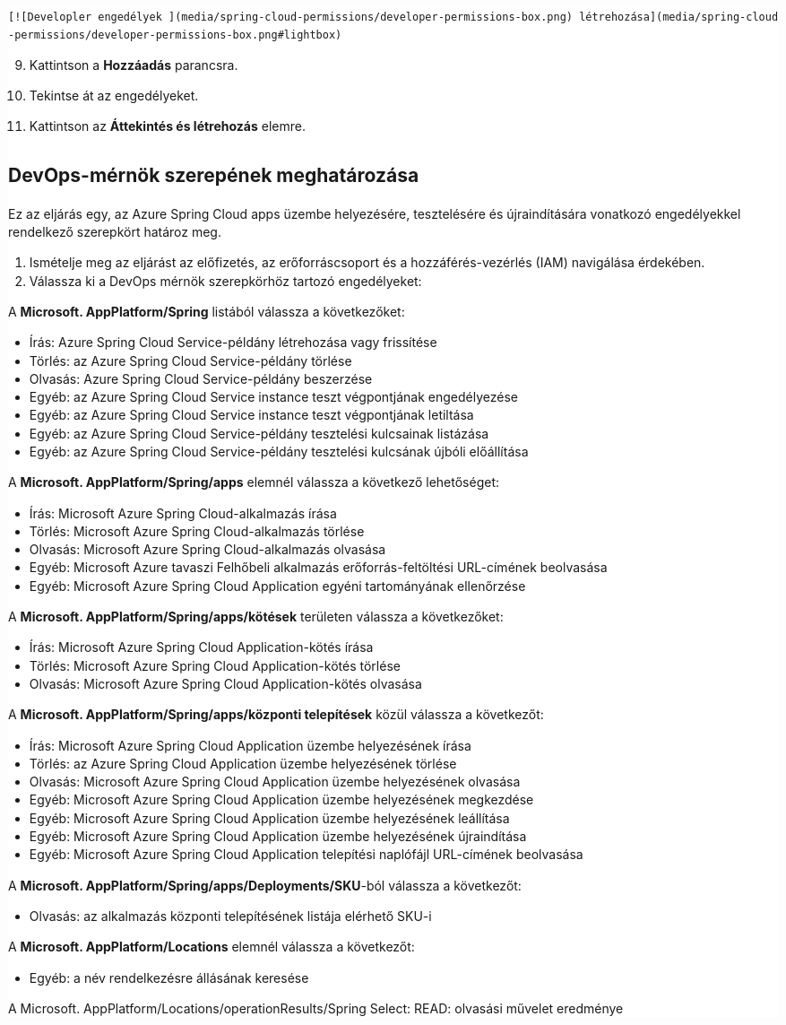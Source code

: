     [![Developler engedélyek ](media/spring-cloud-permissions/developer-permissions-box.png) létrehozása](media/spring-cloud-permissions/developer-permissions-box.png#lightbox)

9. Kattintson a **Hozzáadás** parancsra.

10. Tekintse át az engedélyeket.

11. Kattintson az **Áttekintés és létrehozás** elemre.

## <a name="define-devops-engineer-role"></a>DevOps-mérnök szerepének meghatározása
Ez az eljárás egy, az Azure Spring Cloud apps üzembe helyezésére, tesztelésére és újraindítására vonatkozó engedélyekkel rendelkező szerepkört határoz meg.

1. Ismételje meg az eljárást az előfizetés, az erőforráscsoport és a hozzáférés-vezérlés (IAM) navigálása érdekében.
2. Válassza ki a DevOps mérnök szerepkörhöz tartozó engedélyeket:

A **Microsoft. AppPlatform/Spring** listából válassza a következőket:
* Írás: Azure Spring Cloud Service-példány létrehozása vagy frissítése
* Törlés: az Azure Spring Cloud Service-példány törlése
* Olvasás: Azure Spring Cloud Service-példány beszerzése
* Egyéb: az Azure Spring Cloud Service instance teszt végpontjának engedélyezése
* Egyéb: az Azure Spring Cloud Service instance teszt végpontjának letiltása
* Egyéb: az Azure Spring Cloud Service-példány tesztelési kulcsainak listázása
* Egyéb: az Azure Spring Cloud Service-példány tesztelési kulcsának újbóli előállítása

A **Microsoft. AppPlatform/Spring/apps** elemnél válassza a következő lehetőséget:
* Írás: Microsoft Azure Spring Cloud-alkalmazás írása
* Törlés: Microsoft Azure Spring Cloud-alkalmazás törlése
* Olvasás: Microsoft Azure Spring Cloud-alkalmazás olvasása
* Egyéb: Microsoft Azure tavaszi Felhőbeli alkalmazás erőforrás-feltöltési URL-címének beolvasása
* Egyéb: Microsoft Azure Spring Cloud Application egyéni tartományának ellenőrzése

A **Microsoft. AppPlatform/Spring/apps/kötések** területen válassza a következőket:
* Írás: Microsoft Azure Spring Cloud Application-kötés írása
* Törlés: Microsoft Azure Spring Cloud Application-kötés törlése
* Olvasás: Microsoft Azure Spring Cloud Application-kötés olvasása

A **Microsoft. AppPlatform/Spring/apps/központi telepítések** közül válassza a következőt:
* Írás: Microsoft Azure Spring Cloud Application üzembe helyezésének írása
* Törlés: az Azure Spring Cloud Application üzembe helyezésének törlése
* Olvasás: Microsoft Azure Spring Cloud Application üzembe helyezésének olvasása
* Egyéb: Microsoft Azure Spring Cloud Application üzembe helyezésének megkezdése
* Egyéb: Microsoft Azure Spring Cloud Application üzembe helyezésének leállítása
* Egyéb: Microsoft Azure Spring Cloud Application üzembe helyezésének újraindítása
* Egyéb: Microsoft Azure Spring Cloud Application telepítési naplófájl URL-címének beolvasása

A **Microsoft. AppPlatform/Spring/apps/Deployments/SKU**-ból válassza a következőt:
* Olvasás: az alkalmazás központi telepítésének listája elérhető SKU-i

A **Microsoft. AppPlatform/Locations** elemnél válassza a következőt:
* Egyéb: a név rendelkezésre állásának keresése

A Microsoft. AppPlatform/Locations/operationResults/Spring Select: READ: olvasási művelet eredménye
